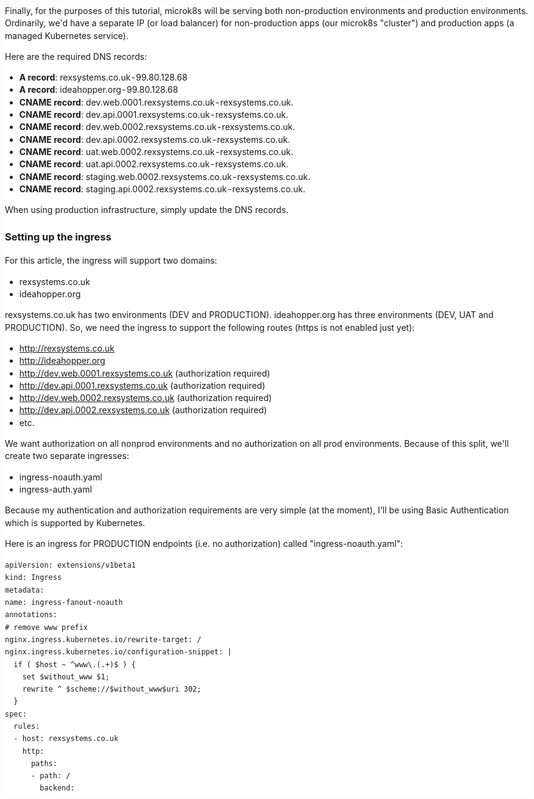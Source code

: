 Finally, for the purposes of this tutorial, microk8s will be serving both non-production environments and production environments. Ordinarily, we'd have a separate IP (or load balancer) for non-production apps (our microk8s "cluster") and production apps (a managed Kubernetes service).

Here are the required DNS records:

* **A record**: rexsystems.co.uk - 99.80.128.68
* **A record**: ideahopper.org - 99.80.128.68
* **CNAME record**: dev.web.0001.rexsystems.co.uk - rexsystems.co.uk.
* **CNAME record**: dev.api.0001.rexsystems.co.uk - rexsystems.co.uk.
* **CNAME record**: dev.web.0002.rexsystems.co.uk - rexsystems.co.uk.
* **CNAME record**: dev.api.0002.rexsystems.co.uk - rexsystems.co.uk.
* **CNAME record**: uat.web.0002.rexsystems.co.uk - rexsystems.co.uk.
* **CNAME record**: uat.api.0002.rexsystems.co.uk - rexsystems.co.uk.
* **CNAME record**: staging.web.0002.rexsystems.co.uk - rexsystems.co.uk.
* **CNAME record**: staging.api.0002.rexsystems.co.uk - rexsystems.co.uk.

When using production infrastructure, simply update the DNS records.

### Setting up the ingress

For this article, the ingress will support two domains:

* rexsystems.co.uk
* ideahopper.org

rexsystems.co.uk has two environments (DEV and PRODUCTION). ideahopper.org has three environments (DEV, UAT and PRODUCTION). So, we need the ingress to support the following routes (https is not enabled just yet):

* http://rexsystems.co.uk
* http://ideahopper.org
* http://dev.web.0001.rexsystems.co.uk (authorization required)
* http://dev.api.0001.rexsystems.co.uk (authorization required)
* http://dev.web.0002.rexsystems.co.uk (authorization required)
* http://dev.api.0002.rexsystems.co.uk (authorization required)
* etc.

We want authorization on all nonprod environments and no authorization on all prod environments. Because of this split, we'll create two separate ingresses:
* ingress-noauth.yaml
* ingress-auth.yaml

Because my authentication and authorization requirements are very simple (at the moment), I'll be using Basic Authentication which is supported by Kubernetes.

Here is an ingress for PRODUCTION endpoints (i.e. no authorization) called "ingress-noauth.yaml":

```
apiVersion: extensions/v1beta1
kind: Ingress
metadata:
name: ingress-fanout-noauth
annotations:
# remove www prefix
nginx.ingress.kubernetes.io/rewrite-target: /
nginx.ingress.kubernetes.io/configuration-snippet: |
  if ( $host ~ ^www\.(.+)$ ) {
    set $without_www $1;
    rewrite ^ $scheme://$without_www$uri 302;
  }
spec:
  rules:
  - host: rexsystems.co.uk
    http:
      paths:
      - path: /
        backend:
```